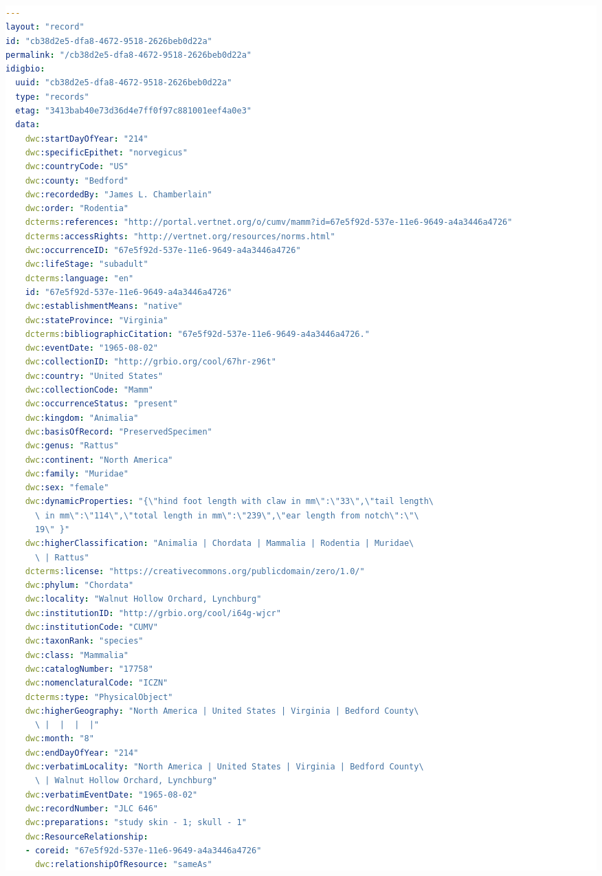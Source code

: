 ```yaml
---
layout: "record"
id: "cb38d2e5-dfa8-4672-9518-2626beb0d22a"
permalink: "/cb38d2e5-dfa8-4672-9518-2626beb0d22a"
idigbio:
  uuid: "cb38d2e5-dfa8-4672-9518-2626beb0d22a"
  type: "records"
  etag: "3413bab40e73d36d4e7ff0f97c881001eef4a0e3"
  data:
    dwc:startDayOfYear: "214"
    dwc:specificEpithet: "norvegicus"
    dwc:countryCode: "US"
    dwc:county: "Bedford"
    dwc:recordedBy: "James L. Chamberlain"
    dwc:order: "Rodentia"
    dcterms:references: "http://portal.vertnet.org/o/cumv/mamm?id=67e5f92d-537e-11e6-9649-a4a3446a4726"
    dcterms:accessRights: "http://vertnet.org/resources/norms.html"
    dwc:occurrenceID: "67e5f92d-537e-11e6-9649-a4a3446a4726"
    dwc:lifeStage: "subadult"
    dcterms:language: "en"
    id: "67e5f92d-537e-11e6-9649-a4a3446a4726"
    dwc:establishmentMeans: "native"
    dwc:stateProvince: "Virginia"
    dcterms:bibliographicCitation: "67e5f92d-537e-11e6-9649-a4a3446a4726."
    dwc:eventDate: "1965-08-02"
    dwc:collectionID: "http://grbio.org/cool/67hr-z96t"
    dwc:country: "United States"
    dwc:collectionCode: "Mamm"
    dwc:occurrenceStatus: "present"
    dwc:kingdom: "Animalia"
    dwc:basisOfRecord: "PreservedSpecimen"
    dwc:genus: "Rattus"
    dwc:continent: "North America"
    dwc:family: "Muridae"
    dwc:sex: "female"
    dwc:dynamicProperties: "{\"hind foot length with claw in mm\":\"33\",\"tail length\
      \ in mm\":\"114\",\"total length in mm\":\"239\",\"ear length from notch\":\"\
      19\" }"
    dwc:higherClassification: "Animalia | Chordata | Mammalia | Rodentia | Muridae\
      \ | Rattus"
    dcterms:license: "https://creativecommons.org/publicdomain/zero/1.0/"
    dwc:phylum: "Chordata"
    dwc:locality: "Walnut Hollow Orchard, Lynchburg"
    dwc:institutionID: "http://grbio.org/cool/i64g-wjcr"
    dwc:institutionCode: "CUMV"
    dwc:taxonRank: "species"
    dwc:class: "Mammalia"
    dwc:catalogNumber: "17758"
    dwc:nomenclaturalCode: "ICZN"
    dcterms:type: "PhysicalObject"
    dwc:higherGeography: "North America | United States | Virginia | Bedford County\
      \ |  |  |  |"
    dwc:month: "8"
    dwc:endDayOfYear: "214"
    dwc:verbatimLocality: "North America | United States | Virginia | Bedford County\
      \ | Walnut Hollow Orchard, Lynchburg"
    dwc:verbatimEventDate: "1965-08-02"
    dwc:recordNumber: "JLC 646"
    dwc:preparations: "study skin - 1; skull - 1"
    dwc:ResourceRelationship:
    - coreid: "67e5f92d-537e-11e6-9649-a4a3446a4726"
      dwc:relationshipOfResource: "sameAs"
```